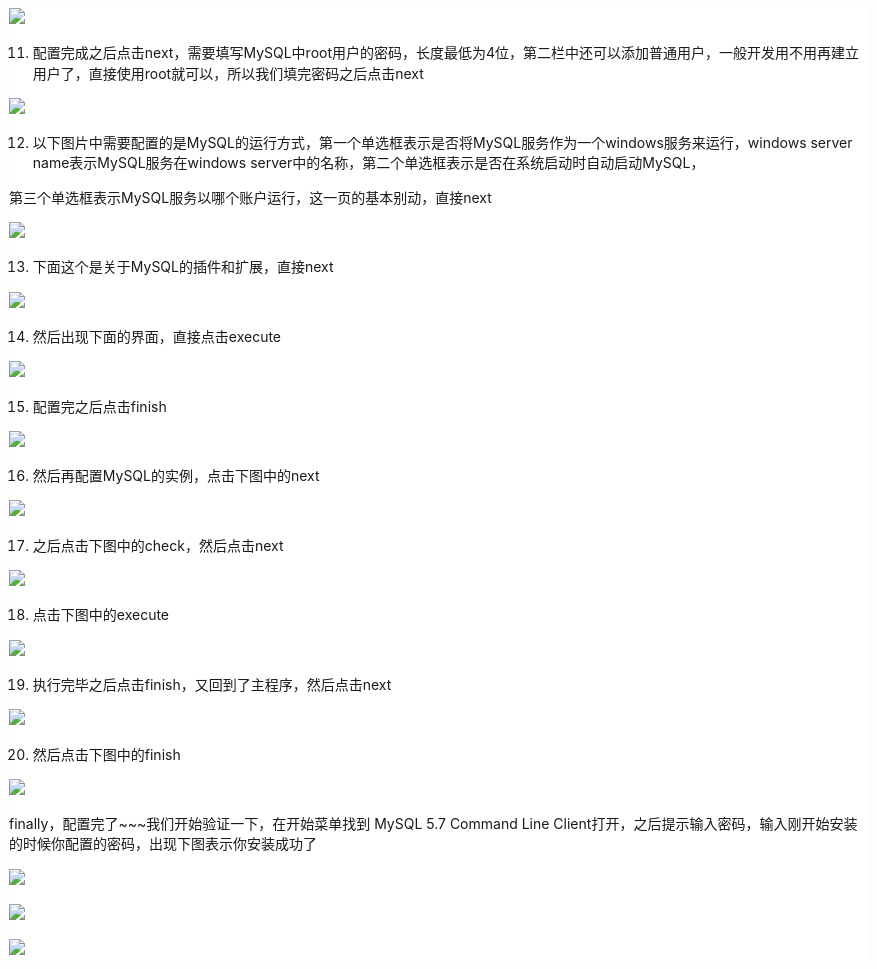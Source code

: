 ![](https://u3dof6c39p.feishu.cn/space/api/box/stream/download/asynccode/?code=NmRiODYzMTQxYjUxNzFjZWFlMzIzMDc2MGMwNWE3ZmRfVzAybXZ4MDJtNTlESUY1TjNMS2g1ZnhNc1FPc3lCUHZfVG9rZW46Ym94Y25PMHVCYmhiNVM5RllrS0tpSUtCMXRkXzE2NDE0MzU0MDY6MTY0MTQzOTAwNl9WNA)

11. 配置完成之后点击next，需要填写MySQL中root用户的密码，长度最低为4位，第二栏中还可以添加普通用户，一般开发用不用再建立用户了，直接使用root就可以，所以我们填完密码之后点击next

![](https://u3dof6c39p.feishu.cn/space/api/box/stream/download/asynccode/?code=NjkxNmZiZTllM2Q2NmJkZmJiZjUyNTBmOTE2ZWI4MmFfdnFJS2dLWTU5ZVpNWXlmY1JrMzZ2V3lacUNldHYzd1dfVG9rZW46Ym94Y24wS2RmUW5ZVEg1eFN1S2oxcGRWeVRrXzE2NDE0MzU0MDY6MTY0MTQzOTAwNl9WNA)

12. 以下图片中需要配置的是MySQL的运行方式，第一个单选框表示是否将MySQL服务作为一个windows服务来运行，windows server name表示MySQL服务在windows server中的名称，第二个单选框表示是否在系统启动时自动启动MySQL，

第三个单选框表示MySQL服务以哪个账户运行，这一页的基本别动，直接next

![](https://u3dof6c39p.feishu.cn/space/api/box/stream/download/asynccode/?code=NzEzMDJhZGUzMWM5OWI3MWE5MTBhMjc0ZDNlZGUyNzFfb1JzVlZ1NGRnbWI5cmpZb29RQUUxTGZRWko5TzN0UkhfVG9rZW46Ym94Y241RFhQSk5MWUY0V0FmRDlwaU96N2plXzE2NDE0MzU0MDY6MTY0MTQzOTAwNl9WNA)

13. 下面这个是关于MySQL的插件和扩展，直接next

![](https://u3dof6c39p.feishu.cn/space/api/box/stream/download/asynccode/?code=MzFjZmQ4NDU0Zjg5NjhkZTIyMzRmNTdhNWUzMGFjYTlfSHBXM0x6NWU4SExUUk5UN094ZzBpa1p5czJMc1paQURfVG9rZW46Ym94Y25PcFdKd3NpMUJKWVBTcDF5Y0NmYUFiXzE2NDE0MzU0MDY6MTY0MTQzOTAwNl9WNA)

14. 然后出现下面的界面，直接点击execute

![](https://u3dof6c39p.feishu.cn/space/api/box/stream/download/asynccode/?code=ZTRlMTVjMDUyYzRhMzA3YTZjZjI0ZjA0Njk0MjE3OTRfYnRieDdSOTRoVDhiSXZIRVdZdVlpRG15c280U0Q2Z3lfVG9rZW46Ym94Y251SWsyQVkyRU5iT0ZNZTlkODdsMURoXzE2NDE0MzU0MDY6MTY0MTQzOTAwNl9WNA)

15. 配置完之后点击finish

![](https://u3dof6c39p.feishu.cn/space/api/box/stream/download/asynccode/?code=ZWE4OWY3MzA0ZWFjOGNhNWMxMThhYmI4MWQ1NzNhZjNfT1hqNWowcTBSQ1daZXVZMWY5YnlkVjZHTWozYVJKSG5fVG9rZW46Ym94Y24xR3V4U1dGT3pZYXhTOTFwWEJXcjlNXzE2NDE0MzU0MDY6MTY0MTQzOTAwNl9WNA)

16. 然后再配置MySQL的实例，点击下图中的next

![](https://u3dof6c39p.feishu.cn/space/api/box/stream/download/asynccode/?code=ZDM1NzViN2Y0OGIyZjgyMTI4NTI4YzUwMGRmMTdiYTVfMEFkRExvVU5ldXlMMVVlOURqdFR4MGRuMVZlQ3gxOTVfVG9rZW46Ym94Y25mVE9xdUM1MTdCTFYydUJwa29CRnJkXzE2NDE0MzU0MDY6MTY0MTQzOTAwNl9WNA)

17. 之后点击下图中的check，然后点击next

![](https://u3dof6c39p.feishu.cn/space/api/box/stream/download/asynccode/?code=OWQzMTQ5N2JjZTcwMTMyMGJiZmVlYzE2Yjk5YmIzNWJfMUl5VjJYUTdaQTZJVXB3RzFJaTdaNFgwck9iS0NyanRfVG9rZW46Ym94Y25MSXh3MDlvTVlhdU5BWWFJNmZmbjRnXzE2NDE0MzU0MDY6MTY0MTQzOTAwNl9WNA)

18. 点击下图中的execute

![](https://u3dof6c39p.feishu.cn/space/api/box/stream/download/asynccode/?code=MTNhM2Y2MzA1ZDUzMzcxOTAxNzFkZTgwNjlkOTIwOTlfNXpsUFpqTHNRdW9lQlFyUHJ2a2tOcE9MU1JFem9FTFVfVG9rZW46Ym94Y25rR0l2TlRLRjAwWHA2NTlmVWNhREJkXzE2NDE0MzU0MDY6MTY0MTQzOTAwNl9WNA)

19. 执行完毕之后点击finish，又回到了主程序，然后点击next

![](https://u3dof6c39p.feishu.cn/space/api/box/stream/download/asynccode/?code=N2UyMzM1ZmFiMzhlZTYwMzZmNDc1NzE1ZDg1YzA5MThfYWxWSTIzelRFWW0yVHhnZHN4T0VWYlY5ejlzQWJzMHRfVG9rZW46Ym94Y25CM3JxN29XbmdhVEhmZkY2cjFQUnpmXzE2NDE0MzU0MDY6MTY0MTQzOTAwNl9WNA)

20. 然后点击下图中的finish

![](https://u3dof6c39p.feishu.cn/space/api/box/stream/download/asynccode/?code=OGYzZGQ1MDhkNjYyYjM4ZDgwYThhODU5MGQyMzI3OTZfaXZYY2JqT2FvR0RjRmFZOGU2SXZSV3VRdENYVTFhMEtfVG9rZW46Ym94Y25ScmFkTGxWeXBzQVlGakIzbXp4R0pMXzE2NDE0MzU0MDY6MTY0MTQzOTAwNl9WNA)

finally，配置完了~~~我们开始验证一下，在开始菜单找到 MySQL 5.7 Command Line Client打开，之后提示输入密码，输入刚开始安装的时候你配置的密码，出现下图表示你安装成功了

![](https://u3dof6c39p.feishu.cn/space/api/box/stream/download/asynccode/?code=YjNiMTdlM2E2NzIzMWYyMGUyNWEzZTU4NzViNTlmZGJfZzNiUERHVTA2aFVxYW1NaEsyNGZ4VWhHWXR2cG5wcjJfVG9rZW46Ym94Y25ZTWlsS09HS2VEZ2Z2RFZvbUQ3bEY1XzE2NDE0MzU0MDY6MTY0MTQzOTAwNl9WNA)

![](https://u3dof6c39p.feishu.cn/space/api/box/stream/download/asynccode/?code=ODNjMWM1MjkzMTgyMmEzMWIyMWY1ZDdhZTFkZmIwYzlfS0ZkYU1wOTBtMkRKOEpkeUpTWm1JaHpCcjc4bXNSQ0xfVG9rZW46Ym94Y244S0l4aUsyd3ZORTlwOU9QUXV1TmdnXzE2NDE0MzU0MDY6MTY0MTQzOTAwNl9WNA)

![](https://u3dof6c39p.feishu.cn/space/api/box/stream/download/asynccode/?code=N2E5MzkyOTA4ZTQxMWNjNDNkZjU4ZmU3NjE4NDgzM2RfT2x0ZWc3NTNxUmZBTnlkQWxjaTBBQ1JPaG0zRGZlV1VfVG9rZW46Ym94Y25UamdFbHIxeUF4THFTZkQ3YXoxNFNlXzE2NDE0MzU0MDY6MTY0MTQzOTAwNl9WNA)
